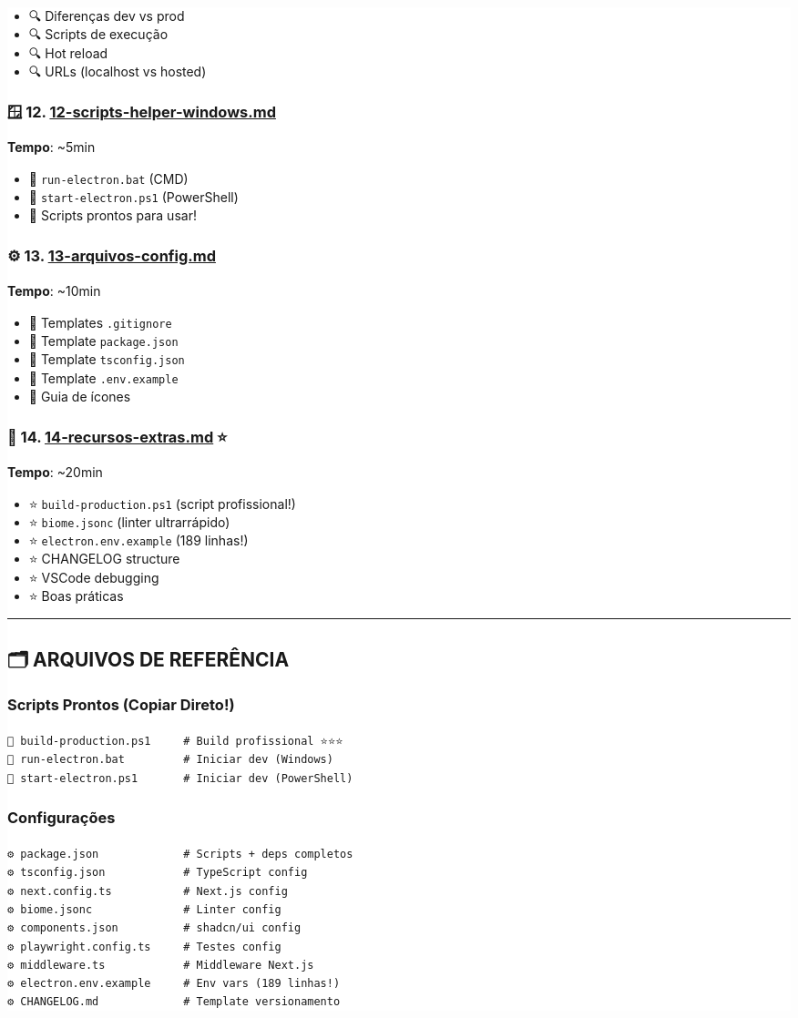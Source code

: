 - 🔍 Diferenças dev vs prod
- 🔍 Scripts de execução
- 🔍 Hot reload
- 🔍 URLs (localhost vs hosted)

### 🪟 12. [12-scripts-helper-windows.md](./12-scripts-helper-windows.md)
**Tempo**: ~5min

- 📜 `run-electron.bat` (CMD)
- 📜 `start-electron.ps1` (PowerShell)
- 📜 Scripts prontos para usar!

### ⚙️ 13. [13-arquivos-config.md](./13-arquivos-config.md)
**Tempo**: ~10min

- 📄 Templates `.gitignore`
- 📄 Template `package.json`
- 📄 Template `tsconfig.json`
- 📄 Template `.env.example`
- 🎨 Guia de ícones

### 🎁 14. [14-recursos-extras.md](./14-recursos-extras.md) ⭐
**Tempo**: ~20min

- ⭐ `build-production.ps1` (script profissional!)
- ⭐ `biome.jsonc` (linter ultrarrápido)
- ⭐ `electron.env.example` (189 linhas!)
- ⭐ CHANGELOG structure
- ⭐ VSCode debugging
- ⭐ Boas práticas

---

## 🗂️ ARQUIVOS DE REFERÊNCIA

### Scripts Prontos (Copiar Direto!)
```
📜 build-production.ps1     # Build profissional ⭐⭐⭐
📜 run-electron.bat         # Iniciar dev (Windows)
📜 start-electron.ps1       # Iniciar dev (PowerShell)
```

### Configurações
```
⚙️ package.json             # Scripts + deps completos
⚙️ tsconfig.json            # TypeScript config
⚙️ next.config.ts           # Next.js config
⚙️ biome.jsonc              # Linter config
⚙️ components.json          # shadcn/ui config
⚙️ playwright.config.ts     # Testes config
⚙️ middleware.ts            # Middleware Next.js
⚙️ electron.env.example     # Env vars (189 linhas!)
⚙️ CHANGELOG.md             # Template versionamento
```

